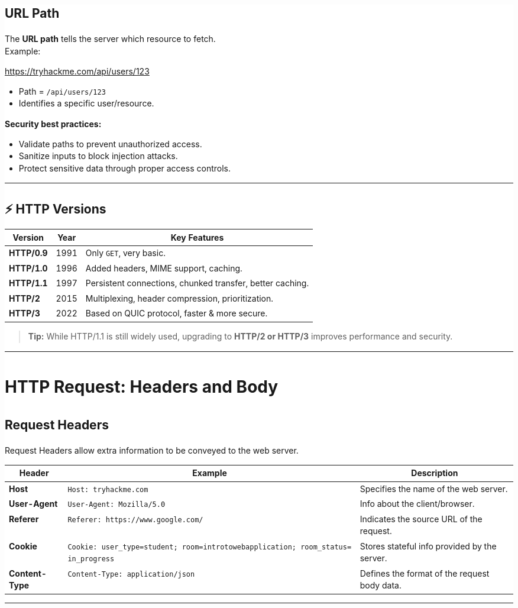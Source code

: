 ##  URL Path

The **URL path** tells the server which resource to fetch.  
Example:  

https://tryhackme.com/api/users/123



- Path = `/api/users/123`  
- Identifies a specific user/resource.  

**Security best practices:**
- Validate paths to prevent unauthorized access.
- Sanitize inputs to block injection attacks.
- Protect sensitive data through proper access controls.

---

## ⚡ HTTP Versions

| Version    | Year | Key Features |
|------------|------|--------------|
| **HTTP/0.9** | 1991 | Only `GET`, very basic. |
| **HTTP/1.0** | 1996 | Added headers, MIME support, caching. |
| **HTTP/1.1** | 1997 | Persistent connections, chunked transfer, better caching. |
| **HTTP/2**   | 2015 | Multiplexing, header compression, prioritization. |
| **HTTP/3**   | 2022 | Based on QUIC protocol, faster & more secure. |

>  **Tip:** While HTTP/1.1 is still widely used, upgrading to **HTTP/2 or HTTP/3** improves performance and security.

---

#  HTTP Request: Headers and Body

##  Request Headers

Request Headers allow extra information to be conveyed to the web server.  

| Header       | Example | Description |
|--------------|---------|-------------|
| **Host** | `Host: tryhackme.com` | Specifies the name of the web server. |
| **User-Agent** | `User-Agent: Mozilla/5.0` | Info about the client/browser. |
| **Referer** | `Referer: https://www.google.com/` | Indicates the source URL of the request. |
| **Cookie** | `Cookie: user_type=student; room=introtowebapplication; room_status=in_progress` | Stores stateful info provided by the server. |
| **Content-Type** | `Content-Type: application/json` | Defines the format of the request body data. |

---